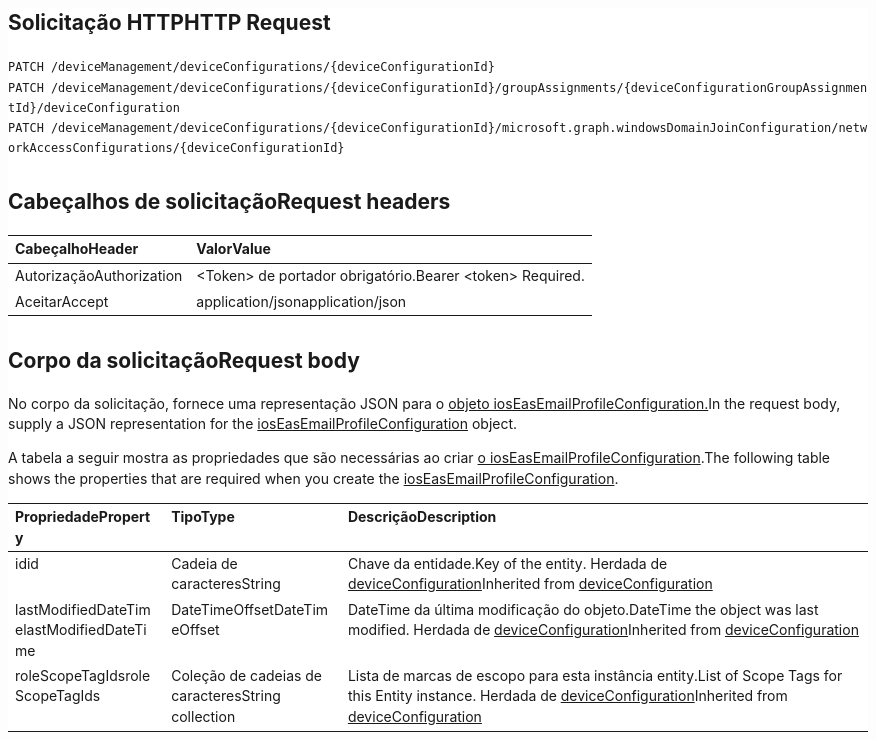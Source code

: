 ## <a name="http-request"></a><span data-ttu-id="0ae02-119">Solicitação HTTP</span><span class="sxs-lookup"><span data-stu-id="0ae02-119">HTTP Request</span></span>

``` http
PATCH /deviceManagement/deviceConfigurations/{deviceConfigurationId}
PATCH /deviceManagement/deviceConfigurations/{deviceConfigurationId}/groupAssignments/{deviceConfigurationGroupAssignmentId}/deviceConfiguration
PATCH /deviceManagement/deviceConfigurations/{deviceConfigurationId}/microsoft.graph.windowsDomainJoinConfiguration/networkAccessConfigurations/{deviceConfigurationId}
```

## <a name="request-headers"></a><span data-ttu-id="0ae02-120">Cabeçalhos de solicitação</span><span class="sxs-lookup"><span data-stu-id="0ae02-120">Request headers</span></span>
|<span data-ttu-id="0ae02-121">Cabeçalho</span><span class="sxs-lookup"><span data-stu-id="0ae02-121">Header</span></span>|<span data-ttu-id="0ae02-122">Valor</span><span class="sxs-lookup"><span data-stu-id="0ae02-122">Value</span></span>|
|:---|:---|
|<span data-ttu-id="0ae02-123">Autorização</span><span class="sxs-lookup"><span data-stu-id="0ae02-123">Authorization</span></span>|<span data-ttu-id="0ae02-124">&lt;Token&gt; de portador obrigatório.</span><span class="sxs-lookup"><span data-stu-id="0ae02-124">Bearer &lt;token&gt; Required.</span></span>|
|<span data-ttu-id="0ae02-125">Aceitar</span><span class="sxs-lookup"><span data-stu-id="0ae02-125">Accept</span></span>|<span data-ttu-id="0ae02-126">application/json</span><span class="sxs-lookup"><span data-stu-id="0ae02-126">application/json</span></span>|

## <a name="request-body"></a><span data-ttu-id="0ae02-127">Corpo da solicitação</span><span class="sxs-lookup"><span data-stu-id="0ae02-127">Request body</span></span>
<span data-ttu-id="0ae02-128">No corpo da solicitação, fornece uma representação JSON para o [objeto iosEasEmailProfileConfiguration.](../resources/intune-deviceconfig-ioseasemailprofileconfiguration.md)</span><span class="sxs-lookup"><span data-stu-id="0ae02-128">In the request body, supply a JSON representation for the [iosEasEmailProfileConfiguration](../resources/intune-deviceconfig-ioseasemailprofileconfiguration.md) object.</span></span>

<span data-ttu-id="0ae02-129">A tabela a seguir mostra as propriedades que são necessárias ao criar [o iosEasEmailProfileConfiguration](../resources/intune-deviceconfig-ioseasemailprofileconfiguration.md).</span><span class="sxs-lookup"><span data-stu-id="0ae02-129">The following table shows the properties that are required when you create the [iosEasEmailProfileConfiguration](../resources/intune-deviceconfig-ioseasemailprofileconfiguration.md).</span></span>

|<span data-ttu-id="0ae02-130">Propriedade</span><span class="sxs-lookup"><span data-stu-id="0ae02-130">Property</span></span>|<span data-ttu-id="0ae02-131">Tipo</span><span class="sxs-lookup"><span data-stu-id="0ae02-131">Type</span></span>|<span data-ttu-id="0ae02-132">Descrição</span><span class="sxs-lookup"><span data-stu-id="0ae02-132">Description</span></span>|
|:---|:---|:---|
|<span data-ttu-id="0ae02-133">id</span><span class="sxs-lookup"><span data-stu-id="0ae02-133">id</span></span>|<span data-ttu-id="0ae02-134">Cadeia de caracteres</span><span class="sxs-lookup"><span data-stu-id="0ae02-134">String</span></span>|<span data-ttu-id="0ae02-135">Chave da entidade.</span><span class="sxs-lookup"><span data-stu-id="0ae02-135">Key of the entity.</span></span> <span data-ttu-id="0ae02-136">Herdada de [deviceConfiguration](../resources/intune-shared-deviceconfiguration.md)</span><span class="sxs-lookup"><span data-stu-id="0ae02-136">Inherited from [deviceConfiguration](../resources/intune-shared-deviceconfiguration.md)</span></span>|
|<span data-ttu-id="0ae02-137">lastModifiedDateTime</span><span class="sxs-lookup"><span data-stu-id="0ae02-137">lastModifiedDateTime</span></span>|<span data-ttu-id="0ae02-138">DateTimeOffset</span><span class="sxs-lookup"><span data-stu-id="0ae02-138">DateTimeOffset</span></span>|<span data-ttu-id="0ae02-139">DateTime da última modificação do objeto.</span><span class="sxs-lookup"><span data-stu-id="0ae02-139">DateTime the object was last modified.</span></span> <span data-ttu-id="0ae02-140">Herdada de [deviceConfiguration](../resources/intune-shared-deviceconfiguration.md)</span><span class="sxs-lookup"><span data-stu-id="0ae02-140">Inherited from [deviceConfiguration](../resources/intune-shared-deviceconfiguration.md)</span></span>|
|<span data-ttu-id="0ae02-141">roleScopeTagIds</span><span class="sxs-lookup"><span data-stu-id="0ae02-141">roleScopeTagIds</span></span>|<span data-ttu-id="0ae02-142">Coleção de cadeias de caracteres</span><span class="sxs-lookup"><span data-stu-id="0ae02-142">String collection</span></span>|<span data-ttu-id="0ae02-143">Lista de marcas de escopo para esta instância entity.</span><span class="sxs-lookup"><span data-stu-id="0ae02-143">List of Scope Tags for this Entity instance.</span></span> <span data-ttu-id="0ae02-144">Herdada de [deviceConfiguration](../resources/intune-shared-deviceconfiguration.md)</span><span class="sxs-lookup"><span data-stu-id="0ae02-144">Inherited from [deviceConfiguration](../resources/intune-shared-deviceconfiguration.md)</span></span>|